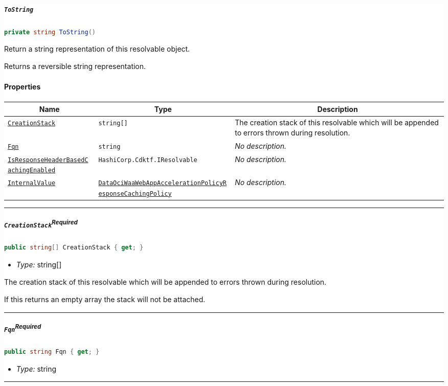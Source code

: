 
##### `ToString` <a name="ToString" id="rhizo-co-terraform-provider-oci.dataOciWaaWebAppAccelerationPolicy.DataOciWaaWebAppAccelerationPolicyResponseCachingPolicyOutputReference.toString"></a>

```csharp
private string ToString()
```

Return a string representation of this resolvable object.

Returns a reversible string representation.


#### Properties <a name="Properties" id="Properties"></a>

| **Name** | **Type** | **Description** |
| --- | --- | --- |
| <code><a href="#rhizo-co-terraform-provider-oci.dataOciWaaWebAppAccelerationPolicy.DataOciWaaWebAppAccelerationPolicyResponseCachingPolicyOutputReference.property.creationStack">CreationStack</a></code> | <code>string[]</code> | The creation stack of this resolvable which will be appended to errors thrown during resolution. |
| <code><a href="#rhizo-co-terraform-provider-oci.dataOciWaaWebAppAccelerationPolicy.DataOciWaaWebAppAccelerationPolicyResponseCachingPolicyOutputReference.property.fqn">Fqn</a></code> | <code>string</code> | *No description.* |
| <code><a href="#rhizo-co-terraform-provider-oci.dataOciWaaWebAppAccelerationPolicy.DataOciWaaWebAppAccelerationPolicyResponseCachingPolicyOutputReference.property.isResponseHeaderBasedCachingEnabled">IsResponseHeaderBasedCachingEnabled</a></code> | <code>HashiCorp.Cdktf.IResolvable</code> | *No description.* |
| <code><a href="#rhizo-co-terraform-provider-oci.dataOciWaaWebAppAccelerationPolicy.DataOciWaaWebAppAccelerationPolicyResponseCachingPolicyOutputReference.property.internalValue">InternalValue</a></code> | <code><a href="#rhizo-co-terraform-provider-oci.dataOciWaaWebAppAccelerationPolicy.DataOciWaaWebAppAccelerationPolicyResponseCachingPolicy">DataOciWaaWebAppAccelerationPolicyResponseCachingPolicy</a></code> | *No description.* |

---

##### `CreationStack`<sup>Required</sup> <a name="CreationStack" id="rhizo-co-terraform-provider-oci.dataOciWaaWebAppAccelerationPolicy.DataOciWaaWebAppAccelerationPolicyResponseCachingPolicyOutputReference.property.creationStack"></a>

```csharp
public string[] CreationStack { get; }
```

- *Type:* string[]

The creation stack of this resolvable which will be appended to errors thrown during resolution.

If this returns an empty array the stack will not be attached.

---

##### `Fqn`<sup>Required</sup> <a name="Fqn" id="rhizo-co-terraform-provider-oci.dataOciWaaWebAppAccelerationPolicy.DataOciWaaWebAppAccelerationPolicyResponseCachingPolicyOutputReference.property.fqn"></a>

```csharp
public string Fqn { get; }
```

- *Type:* string

---
